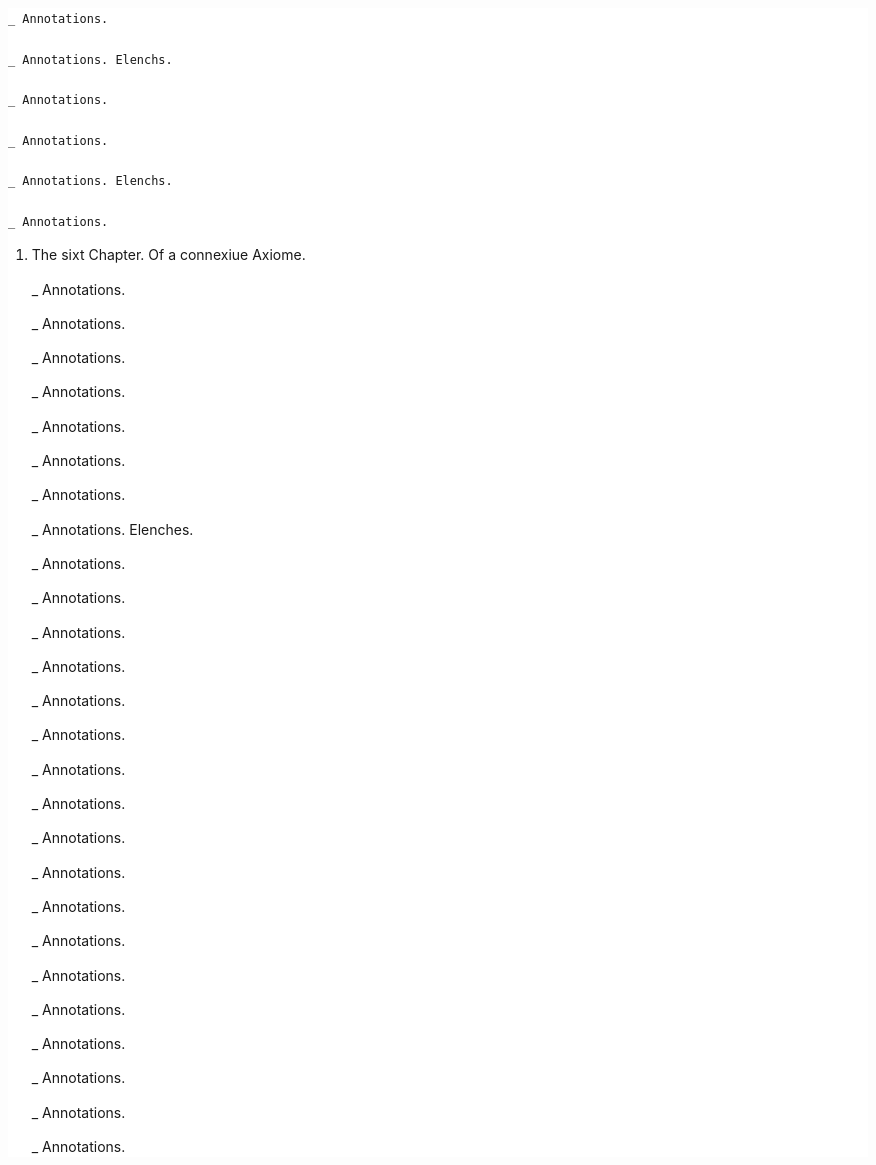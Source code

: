    _ Annotations.

    _ Annotations. Elenchs.

    _ Annotations.

    _ Annotations.

    _ Annotations. Elenchs.

    _ Annotations.

1. The sixt Chapter. Of a connexiue Axiome.

    _ Annotations.

    _ Annotations.

    _ Annotations.

    _ Annotations.

    _ Annotations.

    _ Annotations.

    _ Annotations.

    _ Annotations. Elenches.

    _ Annotations.

    _ Annotations.

    _ Annotations.

    _ Annotations.

    _ Annotations.

    _ Annotations.

    _ Annotations.

    _ Annotations.

    _ Annotations.

    _ Annotations.

    _ Annotations.

    _ Annotations.

    _ Annotations.

    _ Annotations.

    _ Annotations.

    _ Annotations.

    _ Annotations.

    _ Annotations.
